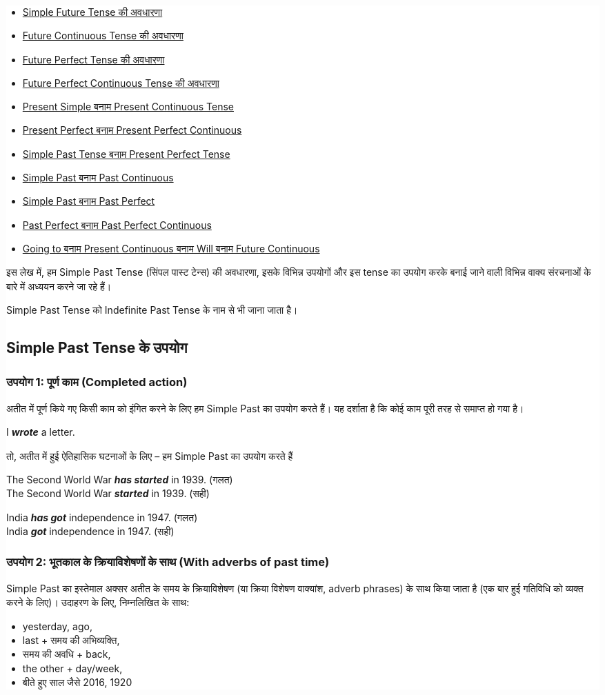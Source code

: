 * <a href="../what-is-simple-future-tense" title="Tenses" class="mak-link">Simple Future Tense की अवधारणा</a> 
* <a href="../what-is-future-continuous-tense" title="Tenses" class="mak-link">Future Continuous Tense की अवधारणा</a> 
* <a href="../what-is-future-perfect-tense" title="Tenses" class="mak-link">Future Perfect Tense की अवधारणा</a> 
* <a href="../what-is-future-perfect-continuous-tense" title="Tenses" class="mak-link">Future Perfect Continuous Tense की अवधारणा</a> 

* <a href="../present-simple-versus-present-continuous" title="Tenses" class="mak-link">Present Simple बनाम Present Continuous Tense</a> 
* <a href="../present-perfect-versus-present-perfect-continuous" title="Tenses" class="mak-link">Present Perfect बनाम Present Perfect Continuous</a> 
* <a href="../simple-past-versus-present-perfect" title="Tenses" class="mak-link">Simple Past Tense बनाम Present Perfect Tense</a> 
* <a href="../simple-past-versus-past-continuous" title="Tenses" class="mak-link">Simple Past बनाम Past Continuous</a> 
* <a href="../simple-past-versus-past-perfect" title="Tenses" class="mak-link">Simple Past बनाम Past Perfect</a> 
* <a href="../past-perfect-versus-past-perfect-continuous" title="Tenses" class="mak-link">Past Perfect बनाम Past Perfect Continuous</a> 
* <a href="../going-to-versus-other-tenses" title="Tenses" class="mak-link">Going to बनाम Present Continuous बनाम Will बनाम Future Continuous</a> 
</div>

इस लेख में, हम Simple Past Tense (सिंपल पास्ट टेन्स) की अवधारणा, इसके विभिन्न उपयोगों और इस tense का उपयोग करके बनाई जाने वाली विभिन्न वाक्य संरचनाओं के बारे में अध्ययन करने जा रहे हैं।

Simple Past Tense को Indefinite Past Tense के नाम से भी जाना जाता है।


## Simple Past Tense के उपयोग

### उपयोग 1: पूर्ण काम (Completed action)

अतीत में पूर्ण किये गए किसी काम को इंगित करने के लिए हम Simple Past का उपयोग करते हैं। यह दर्शाता है कि कोई काम पूरी तरह से समाप्त हो गया है।

I ***wrote*** a letter. 

तो, अतीत में हुई ऐतिहासिक घटनाओं के लिए – हम Simple Past का उपयोग करते हैं

The Second World War ***<span class="mak-text-color-incorrect">has started</span>*** in 1939. (गलत) <br>
The Second World War ***<span class="mak-text-color">started</span>*** in 1939. (सही)

India ***<span class="mak-text-color-incorrect">has got</span>*** independence in 1947. (गलत) <br>
India ***<span class="mak-text-color">got</span>*** independence in 1947. (सही)

### उपयोग 2: भूतकाल के क्रियाविशेषणों के साथ (With adverbs of past time)

Simple Past का इस्तेमाल अक्सर अतीत के समय के क्रियाविशेषण (या क्रिया विशेषण वाक्यांश, adverb phrases) के साथ किया जाता है (एक बार हुई गतिविधि को व्यक्त करने के लिए)। उदाहरण के लिए, निम्नलिखित के साथ:
* yesterday, ago,
* last + समय की अभिव्यक्ति, 
* समय की अवधि + back, 
* the other + day/week, 
* बीते हुए साल जैसे 2016, 1920
